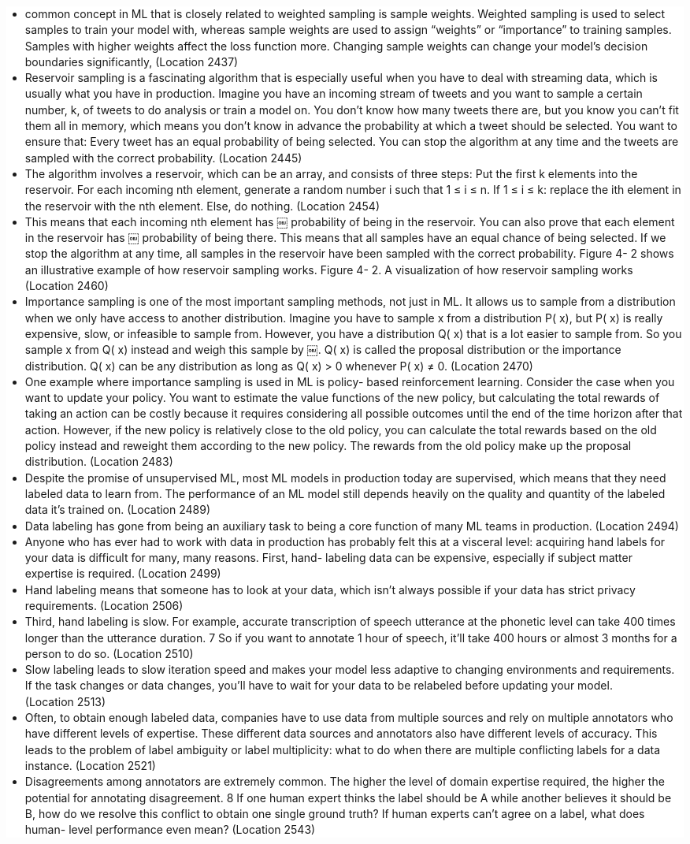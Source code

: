 - common concept in ML that is closely related to weighted sampling is sample weights. Weighted sampling is used to select samples to train your model with, whereas sample weights are used to assign “weights” or “importance” to training samples. Samples with higher weights affect the loss function more. Changing sample weights can change your model’s decision boundaries significantly, (Location 2437)
- Reservoir sampling is a fascinating algorithm that is especially useful when you have to deal with streaming data, which is usually what you have in production. Imagine you have an incoming stream of tweets and you want to sample a certain number, k, of tweets to do analysis or train a model on. You don’t know how many tweets there are, but you know you can’t fit them all in memory, which means you don’t know in advance the probability at which a tweet should be selected. You want to ensure that: Every tweet has an equal probability of being selected. You can stop the algorithm at any time and the tweets are sampled with the correct probability. (Location 2445)
- The algorithm involves a reservoir, which can be an array, and consists of three steps: Put the first k elements into the reservoir. For each incoming nth element, generate a random number i such that 1 ≤ i ≤ n. If 1 ≤ i ≤ k: replace the ith element in the reservoir with the nth element. Else, do nothing. (Location 2454)
- This means that each incoming nth element has ￼ probability of being in the reservoir. You can also prove that each element in the reservoir has ￼ probability of being there. This means that all samples have an equal chance of being selected. If we stop the algorithm at any time, all samples in the reservoir have been sampled with the correct probability. Figure 4- 2 shows an illustrative example of how reservoir sampling works. Figure 4- 2. A visualization of how reservoir sampling works (Location 2460)
- Importance sampling is one of the most important sampling methods, not just in ML. It allows us to sample from a distribution when we only have access to another distribution. Imagine you have to sample x from a distribution P( x), but P( x) is really expensive, slow, or infeasible to sample from. However, you have a distribution Q( x) that is a lot easier to sample from. So you sample x from Q( x) instead and weigh this sample by ￼. Q( x) is called the proposal distribution or the importance distribution. Q( x) can be any distribution as long as Q( x) > 0 whenever P( x) ≠ 0. (Location 2470)
- One example where importance sampling is used in ML is policy- based reinforcement learning. Consider the case when you want to update your policy. You want to estimate the value functions of the new policy, but calculating the total rewards of taking an action can be costly because it requires considering all possible outcomes until the end of the time horizon after that action. However, if the new policy is relatively close to the old policy, you can calculate the total rewards based on the old policy instead and reweight them according to the new policy. The rewards from the old policy make up the proposal distribution. (Location 2483)
- Despite the promise of unsupervised ML, most ML models in production today are supervised, which means that they need labeled data to learn from. The performance of an ML model still depends heavily on the quality and quantity of the labeled data it’s trained on. (Location 2489)
- Data labeling has gone from being an auxiliary task to being a core function of many ML teams in production. (Location 2494)
- Anyone who has ever had to work with data in production has probably felt this at a visceral level: acquiring hand labels for your data is difficult for many, many reasons. First, hand- labeling data can be expensive, especially if subject matter expertise is required. (Location 2499)
- Hand labeling means that someone has to look at your data, which isn’t always possible if your data has strict privacy requirements. (Location 2506)
- Third, hand labeling is slow. For example, accurate transcription of speech utterance at the phonetic level can take 400 times longer than the utterance duration. 7 So if you want to annotate 1 hour of speech, it’ll take 400 hours or almost 3 months for a person to do so. (Location 2510)
- Slow labeling leads to slow iteration speed and makes your model less adaptive to changing environments and requirements. If the task changes or data changes, you’ll have to wait for your data to be relabeled before updating your model. (Location 2513)
- Often, to obtain enough labeled data, companies have to use data from multiple sources and rely on multiple annotators who have different levels of expertise. These different data sources and annotators also have different levels of accuracy. This leads to the problem of label ambiguity or label multiplicity: what to do when there are multiple conflicting labels for a data instance. (Location 2521)
- Disagreements among annotators are extremely common. The higher the level of domain expertise required, the higher the potential for annotating disagreement. 8 If one human expert thinks the label should be A while another believes it should be B, how do we resolve this conflict to obtain one single ground truth? If human experts can’t agree on a label, what does human- level performance even mean? (Location 2543)